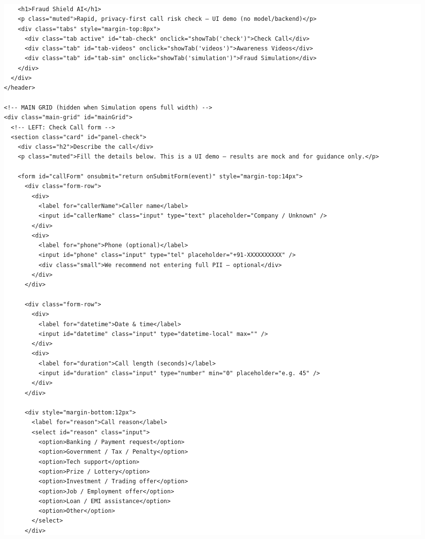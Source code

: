         <h1>Fraud Shield AI</h1>
        <p class="muted">Rapid, privacy-first call risk check — UI demo (no model/backend)</p>
        <div class="tabs" style="margin-top:8px">
          <div class="tab active" id="tab-check" onclick="showTab('check')">Check Call</div>
          <div class="tab" id="tab-videos" onclick="showTab('videos')">Awareness Videos</div>
          <div class="tab" id="tab-sim" onclick="showTab('simulation')">Fraud Simulation</div>
        </div>
      </div>
    </header>

    <!-- MAIN GRID (hidden when Simulation opens full width) -->
    <div class="main-grid" id="mainGrid">
      <!-- LEFT: Check Call form -->
      <section class="card" id="panel-check">
        <div class="h2">Describe the call</div>
        <p class="muted">Fill the details below. This is a UI demo — results are mock and for guidance only.</p>

        <form id="callForm" onsubmit="return onSubmitForm(event)" style="margin-top:14px">
          <div class="form-row">
            <div>
              <label for="callerName">Caller name</label>
              <input id="callerName" class="input" type="text" placeholder="Company / Unknown" />
            </div>
            <div>
              <label for="phone">Phone (optional)</label>
              <input id="phone" class="input" type="tel" placeholder="+91-XXXXXXXXXX" />
              <div class="small">We recommend not entering full PII — optional</div>
            </div>
          </div>

          <div class="form-row">
            <div>
              <label for="datetime">Date & time</label>
              <input id="datetime" class="input" type="datetime-local" max="" />
            </div>
            <div>
              <label for="duration">Call length (seconds)</label>
              <input id="duration" class="input" type="number" min="0" placeholder="e.g. 45" />
            </div>
          </div>

          <div style="margin-bottom:12px">
            <label for="reason">Call reason</label>
            <select id="reason" class="input">
              <option>Banking / Payment request</option>
              <option>Government / Tax / Penalty</option>
              <option>Tech support</option>
              <option>Prize / Lottery</option>
              <option>Investment / Trading offer</option>
              <option>Job / Employment offer</option>
              <option>Loan / EMI assistance</option>
              <option>Other</option>
            </select>
          </div>
